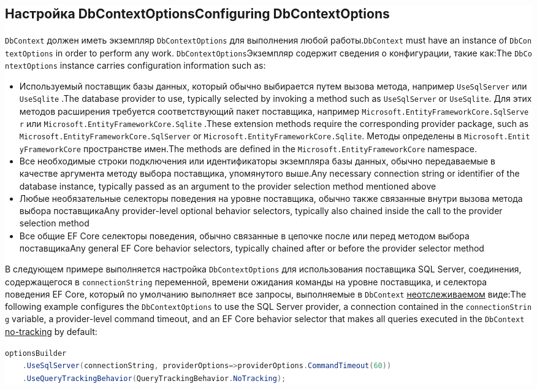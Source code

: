 ## <a name="configuring-dbcontextoptions"></a><span data-ttu-id="4b3d4-110">Настройка DbContextOptions</span><span class="sxs-lookup"><span data-stu-id="4b3d4-110">Configuring DbContextOptions</span></span>

<span data-ttu-id="4b3d4-111">`DbContext` должен иметь экземпляр `DbContextOptions` для выполнения любой работы.</span><span class="sxs-lookup"><span data-stu-id="4b3d4-111">`DbContext` must have an instance of `DbContextOptions` in order to perform any work.</span></span> <span data-ttu-id="4b3d4-112">`DbContextOptions`Экземпляр содержит сведения о конфигурации, такие как:</span><span class="sxs-lookup"><span data-stu-id="4b3d4-112">The `DbContextOptions` instance carries configuration information such as:</span></span>

- <span data-ttu-id="4b3d4-113">Используемый поставщик базы данных, который обычно выбирается путем вызова метода, например `UseSqlServer` или `UseSqlite` .</span><span class="sxs-lookup"><span data-stu-id="4b3d4-113">The database provider to use, typically selected by invoking a method such as `UseSqlServer` or `UseSqlite`.</span></span> <span data-ttu-id="4b3d4-114">Для этих методов расширения требуется соответствующий пакет поставщика, например `Microsoft.EntityFrameworkCore.SqlServer` или `Microsoft.EntityFrameworkCore.Sqlite` .</span><span class="sxs-lookup"><span data-stu-id="4b3d4-114">These extension methods require the corresponding provider package, such as `Microsoft.EntityFrameworkCore.SqlServer` or `Microsoft.EntityFrameworkCore.Sqlite`.</span></span> <span data-ttu-id="4b3d4-115">Методы определены в `Microsoft.EntityFrameworkCore` пространстве имен.</span><span class="sxs-lookup"><span data-stu-id="4b3d4-115">The methods are defined in the `Microsoft.EntityFrameworkCore` namespace.</span></span>
- <span data-ttu-id="4b3d4-116">Все необходимые строки подключения или идентификаторы экземпляра базы данных, обычно передаваемые в качестве аргумента методу выбора поставщика, упомянутого выше.</span><span class="sxs-lookup"><span data-stu-id="4b3d4-116">Any necessary connection string or identifier of the database instance, typically passed as an argument to the provider selection method mentioned above</span></span>
- <span data-ttu-id="4b3d4-117">Любые необязательные селекторы поведения на уровне поставщика, обычно также связанные внутри вызова метода выбора поставщика</span><span class="sxs-lookup"><span data-stu-id="4b3d4-117">Any provider-level optional behavior selectors, typically also chained inside the call to the provider selection method</span></span>
- <span data-ttu-id="4b3d4-118">Все общие EF Core селекторы поведения, обычно связанные в цепочке после или перед методом выбора поставщика</span><span class="sxs-lookup"><span data-stu-id="4b3d4-118">Any general EF Core behavior selectors, typically chained after or before the provider selector method</span></span>

<span data-ttu-id="4b3d4-119">В следующем примере выполняется настройка `DbContextOptions` для использования поставщика SQL Server, соединения, содержащегося в `connectionString` переменной, времени ожидания команды на уровне поставщика, и селектора поведения EF Core, который по умолчанию выполняет все запросы, выполняемые в `DbContext` [неотслеживаемом](xref:core/querying/tracking#no-tracking-queries) виде:</span><span class="sxs-lookup"><span data-stu-id="4b3d4-119">The following example configures the `DbContextOptions` to use the SQL Server provider, a connection contained in the `connectionString` variable, a provider-level command timeout, and an EF Core behavior selector that makes all queries executed in the `DbContext` [no-tracking](xref:core/querying/tracking#no-tracking-queries) by default:</span></span>

``` csharp
optionsBuilder
    .UseSqlServer(connectionString, providerOptions=>providerOptions.CommandTimeout(60))
    .UseQueryTrackingBehavior(QueryTrackingBehavior.NoTracking);
```
